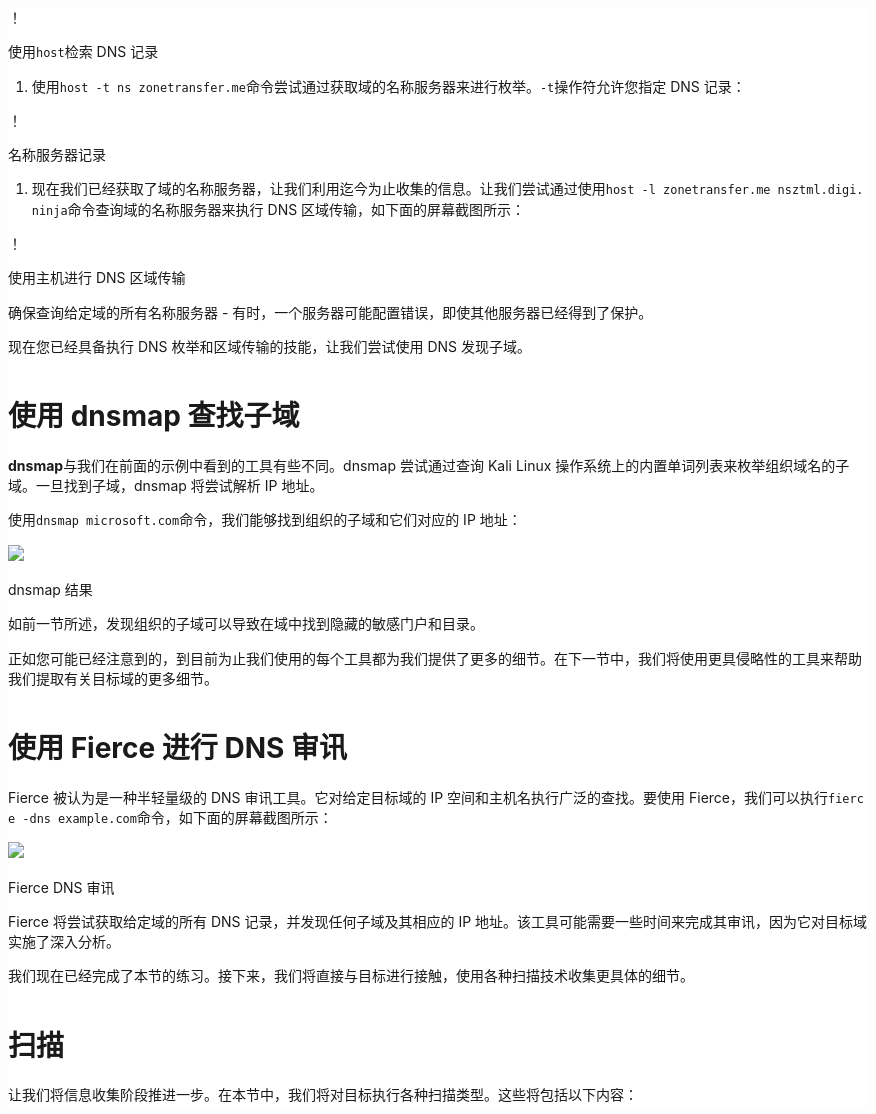 ！[](https://github.com/OpenDocCN/freelearn-kali-zh/raw/master/docs/lrn-kali19/img/bb8cb216-fd91-4deb-8354-669c799333d1.png)

使用`host`检索 DNS 记录

1.  使用`host -t ns zonetransfer.me`命令尝试通过获取域的名称服务器来进行枚举。`-t`操作符允许您指定 DNS 记录：

！[](https://github.com/OpenDocCN/freelearn-kali-zh/raw/master/docs/lrn-kali19/img/8df4df6e-b71b-45c0-8215-4a0679b422ef.png)

名称服务器记录

1.  现在我们已经获取了域的名称服务器，让我们利用迄今为止收集的信息。让我们尝试通过使用`host -l zonetransfer.me nsztml.digi.ninja`命令查询域的名称服务器来执行 DNS 区域传输，如下面的屏幕截图所示：

！[](https://github.com/OpenDocCN/freelearn-kali-zh/raw/master/docs/lrn-kali19/img/8bedac8b-859f-4508-9ae7-4b8f86edc438.png)

使用主机进行 DNS 区域传输

确保查询给定域的所有名称服务器 - 有时，一个服务器可能配置错误，即使其他服务器已经得到了保护。

现在您已经具备执行 DNS 枚举和区域传输的技能，让我们尝试使用 DNS 发现子域。

# 使用 dnsmap 查找子域

**dnsmap**与我们在前面的示例中看到的工具有些不同。dnsmap 尝试通过查询 Kali Linux 操作系统上的内置单词列表来枚举组织域名的子域。一旦找到子域，dnsmap 将尝试解析 IP 地址。

使用`dnsmap microsoft.com`命令，我们能够找到组织的子域和它们对应的 IP 地址：

![](https://github.com/OpenDocCN/freelearn-kali-zh/raw/master/docs/lrn-kali19/img/150a577c-3a18-46ee-be35-617dd1f91147.png)

dnsmap 结果

如前一节所述，发现组织的子域可以导致在域中找到隐藏的敏感门户和目录。

正如您可能已经注意到的，到目前为止我们使用的每个工具都为我们提供了更多的细节。在下一节中，我们将使用更具侵略性的工具来帮助我们提取有关目标域的更多细节。

# 使用 Fierce 进行 DNS 审讯

Fierce 被认为是一种半轻量级的 DNS 审讯工具。它对给定目标域的 IP 空间和主机名执行广泛的查找。要使用 Fierce，我们可以执行`fierce -dns example.com`命令，如下面的屏幕截图所示：

![](https://github.com/OpenDocCN/freelearn-kali-zh/raw/master/docs/lrn-kali19/img/f5b43e27-e343-40e5-9fe8-a6f01fe70811.png)

Fierce DNS 审讯

Fierce 将尝试获取给定域的所有 DNS 记录，并发现任何子域及其相应的 IP 地址。该工具可能需要一些时间来完成其审讯，因为它对目标域实施了深入分析。

我们现在已经完成了本节的练习。接下来，我们将直接与目标进行接触，使用各种扫描技术收集更具体的细节。

# 扫描

让我们将信息收集阶段推进一步。在本节中，我们将对目标执行各种扫描类型。这些将包括以下内容：
